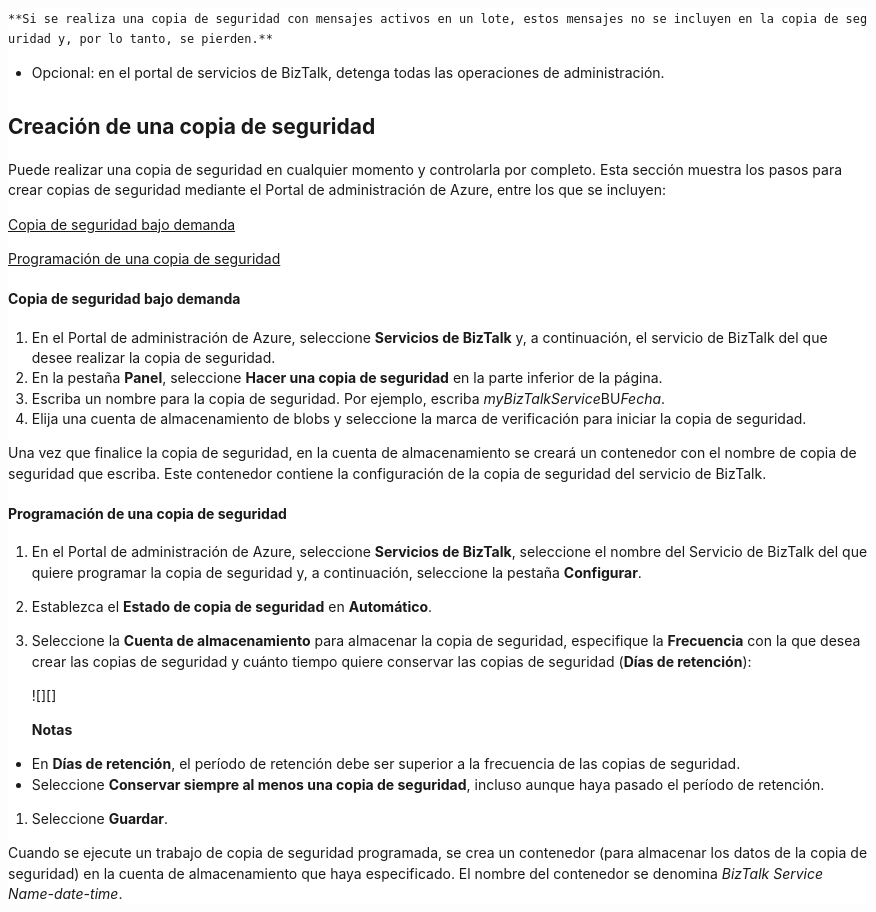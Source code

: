     **Si se realiza una copia de seguridad con mensajes activos en un lote, estos mensajes no se incluyen en la copia de seguridad y, por lo tanto, se pierden.**

-   Opcional: en el portal de servicios de BizTalk, detenga todas las operaciones de administración.

## <a name="createbu"></a>Creación de una copia de seguridad

Puede realizar una copia de seguridad en cualquier momento y controlarla por completo. Esta sección muestra los pasos para crear copias de seguridad mediante el Portal de administración de Azure, entre los que se incluyen:

[Copia de seguridad bajo demanda][Copia de seguridad bajo demanda]

[Programación de una copia de seguridad][Programación de una copia de seguridad]

#### <a name="backupnow"></a>Copia de seguridad bajo demanda

1.  En el Portal de administración de Azure, seleccione **Servicios de BizTalk** y, a continuación, el servicio de BizTalk del que desee realizar la copia de seguridad.
2.  En la pestaña **Panel**, seleccione **Hacer una copia de seguridad** en la parte inferior de la página.
3.  Escriba un nombre para la copia de seguridad. Por ejemplo, escriba *myBizTalkService*BU*Fecha*.
4.  Elija una cuenta de almacenamiento de blobs y seleccione la marca de verificación para iniciar la copia de seguridad.

Una vez que finalice la copia de seguridad, en la cuenta de almacenamiento se creará un contenedor con el nombre de copia de seguridad que escriba. Este contenedor contiene la configuración de la copia de seguridad del servicio de BizTalk.

#### <a name="backupschedule"></a>Programación de una copia de seguridad

1.  En el Portal de administración de Azure, seleccione **Servicios de BizTalk**, seleccione el nombre del Servicio de BizTalk del que quiere programar la copia de seguridad y, a continuación, seleccione la pestaña **Configurar**.
2.  Establezca el **Estado de copia de seguridad** en **Automático**.
3.  Seleccione la **Cuenta de almacenamiento** para almacenar la copia de seguridad, especifique la **Frecuencia** con la que desea crear las copias de seguridad y cuánto tiempo quiere conservar las copias de seguridad (**Días de retención**):

    ![][]

    **Notas**

-   En **Días de retención**, el período de retención debe ser superior a la frecuencia de las copias de seguridad.
-   Seleccione **Conservar siempre al menos una copia de seguridad**, incluso aunque haya pasado el período de retención.

1.  Seleccione **Guardar**.

Cuando se ejecute un trabajo de copia de seguridad programada, se crea un contenedor (para almacenar los datos de la copia de seguridad) en la cuenta de almacenamiento que haya especificado. El nombre del contenedor se denomina *BizTalk Service Name-date-time*.


  [Introducción]: #beforebackup
  [Creación de una copia de seguridad]: #createbu
  [Restauración de una copia de seguridad]: #restore
  [¿Qué se incluye en la copia de seguridad?]: #budata
  [API de REST de los Servicios de BizTalk]: http://go.microsoft.com/fwlink/p/?LinkID=325584
  [Servicios de BizTalk: Tabla de ediciones]: http://azure.microsoft.com/es-es/documentation/articles/biztalk-editions-feature-chart/
  [Copia de seguridad bajo demanda]: #backupnow
  [Programación de una copia de seguridad]: #backupschedule
  [Estado de la última copia de seguridad programada]: ./media/biztalk-backup-restore/status-last-backup.png
  [Servicios de BizTalk: Solución de problemas con la utilización de los registros de operaciones]: http://go.microsoft.com/fwlink/?LinkId=391211
  [API de REST para la restauración del Servicio de BizTalk]: http://go.microsoft.com/fwlink/p/?LinkID=325582
  [1]: ./media/biztalk-backup-restore/restore-ui.png
  [2]: ./media/biztalk-backup-restore/RestoreBizTalkServiceWindow.png
  [Servicios de BizTalk: Aprovisionamiento con el Portal de administración de Azure]: http://go.microsoft.com/fwlink/p/?LinkID=302280
  [Servicios de BizTalk de Azure]: http://go.microsoft.com/fwlink/p/?LinkID=235197
  [Servicios de BizTalk: Gráfico de las ediciones Developer, Basic, Standard y Premium]: http://go.microsoft.com/fwlink/p/?LinkID=302279
  [Servicios de BizTalk: Gráfico del estado de aprovisionamiento]: http://go.microsoft.com/fwlink/p/?LinkID=329870
  [Servicios de BizTalk: Pestañas Panel, Monitor y Escala]: http://go.microsoft.com/fwlink/p/?LinkID=302281
  [Servicios de BizTalk: Limitaciones]: http://go.microsoft.com/fwlink/p/?LinkID=302282
  [Servicios de BizTalk: Nombre de emisor y clave de emisor]: http://go.microsoft.com/fwlink/p/?LinkID=303941
  [¿Cómo puedo comenzar a utilizar el SDK de Servicios de BizTalk de Azure?]: http://go.microsoft.com/fwlink/p/?LinkID=302335